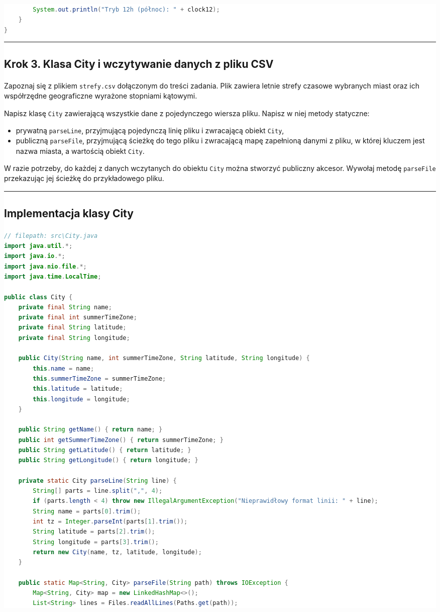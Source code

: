 ```java
        System.out.println("Tryb 12h (północ): " + clock12);
    }
}
```

---

## Krok 3. Klasa City i wczytywanie danych z pliku CSV

Zapoznaj się z plikiem `strefy.csv` dołączonym do treści zadania. Plik zawiera letnie strefy czasowe wybranych miast oraz ich współrzędne geograficzne wyrażone stopniami kątowymi.

Napisz klasę `City` zawierającą wszystkie dane z pojedynczego wiersza pliku. Napisz w niej metody statyczne:
- prywatną `parseLine`, przyjmującą pojedynczą linię pliku i zwracającą obiekt `City`,
- publiczną `parseFile`, przyjmującą ścieżkę do tego pliku i zwracającą mapę zapełnioną danymi z pliku, w której kluczem jest nazwa miasta, a wartością obiekt `City`.

W razie potrzeby, do każdej z danych wczytanych do obiektu `City` można stworzyć publiczny akcesor. Wywołaj metodę `parseFile` przekazując jej ścieżkę do przykładowego pliku.

---

## Implementacja klasy City

```java
// filepath: src\City.java
import java.util.*;
import java.io.*;
import java.nio.file.*;
import java.time.LocalTime;

public class City {
    private final String name;
    private final int summerTimeZone;
    private final String latitude;
    private final String longitude;

    public City(String name, int summerTimeZone, String latitude, String longitude) {
        this.name = name;
        this.summerTimeZone = summerTimeZone;
        this.latitude = latitude;
        this.longitude = longitude;
    }

    public String getName() { return name; }
    public int getSummerTimeZone() { return summerTimeZone; }
    public String getLatitude() { return latitude; }
    public String getLongitude() { return longitude; }

    private static City parseLine(String line) {
        String[] parts = line.split(",", 4);
        if (parts.length < 4) throw new IllegalArgumentException("Nieprawidłowy format linii: " + line);
        String name = parts[0].trim();
        int tz = Integer.parseInt(parts[1].trim());
        String latitude = parts[2].trim();
        String longitude = parts[3].trim();
        return new City(name, tz, latitude, longitude);
    }

    public static Map<String, City> parseFile(String path) throws IOException {
        Map<String, City> map = new LinkedHashMap<>();
        List<String> lines = Files.readAllLines(Paths.get(path));
```